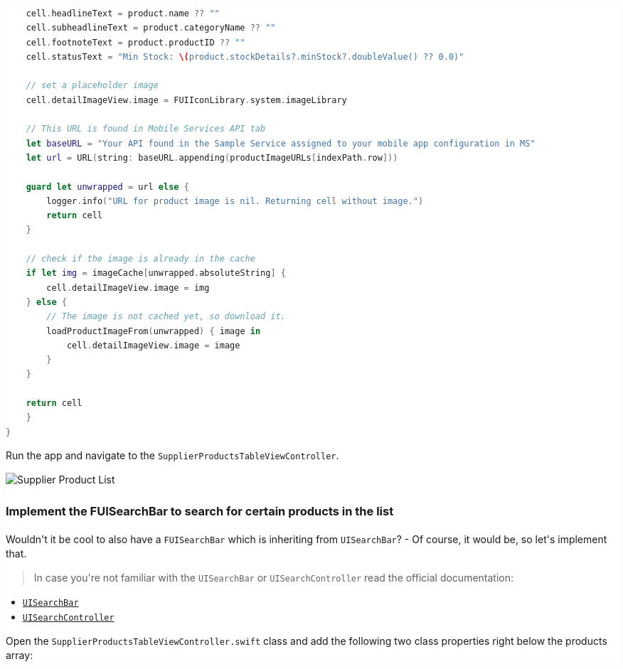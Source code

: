 ```Swift
    cell.headlineText = product.name ?? ""
    cell.subheadlineText = product.categoryName ?? ""
    cell.footnoteText = product.productID ?? ""
    cell.statusText = "Min Stock: \(product.stockDetails?.minStock?.doubleValue() ?? 0.0)"

    // set a placeholder image
    cell.detailImageView.image = FUIIconLibrary.system.imageLibrary

    // This URL is found in Mobile Services API tab
    let baseURL = "Your API found in the Sample Service assigned to your mobile app configuration in MS"
    let url = URL(string: baseURL.appending(productImageURLs[indexPath.row]))

    guard let unwrapped = url else {
        logger.info("URL for product image is nil. Returning cell without image.")
        return cell
    }

    // check if the image is already in the cache
    if let img = imageCache[unwrapped.absoluteString] {
        cell.detailImageView.image = img
    } else {
        // The image is not cached yet, so download it.
        loadProductImageFrom(unwrapped) { image in
            cell.detailImageView.image = image
        }
    }

    return cell
    }
}

```

Run the app and navigate to the `SupplierProductsTableViewController`.

![Supplier Product List](fiori-ios-scpms-floorplan-13.png)


### Implement the FUISearchBar to search for certain products in the list


Wouldn't it be cool to also have a `FUISearchBar` which is inheriting from `UISearchBar`? - Of course, it would be, so let's implement that.

> In case you're not familiar with the `UISearchBar` or `UISearchController` read the official documentation:

- [`UISearchBar`](https://developer.apple.com/documentation/uikit/uisearchbar)
- [`UISearchController`](https://developer.apple.com/documentation/uikit/uisearchcontroller)

Open the `SupplierProductsTableViewController.swift` class and add the following two class properties right below the products array:
